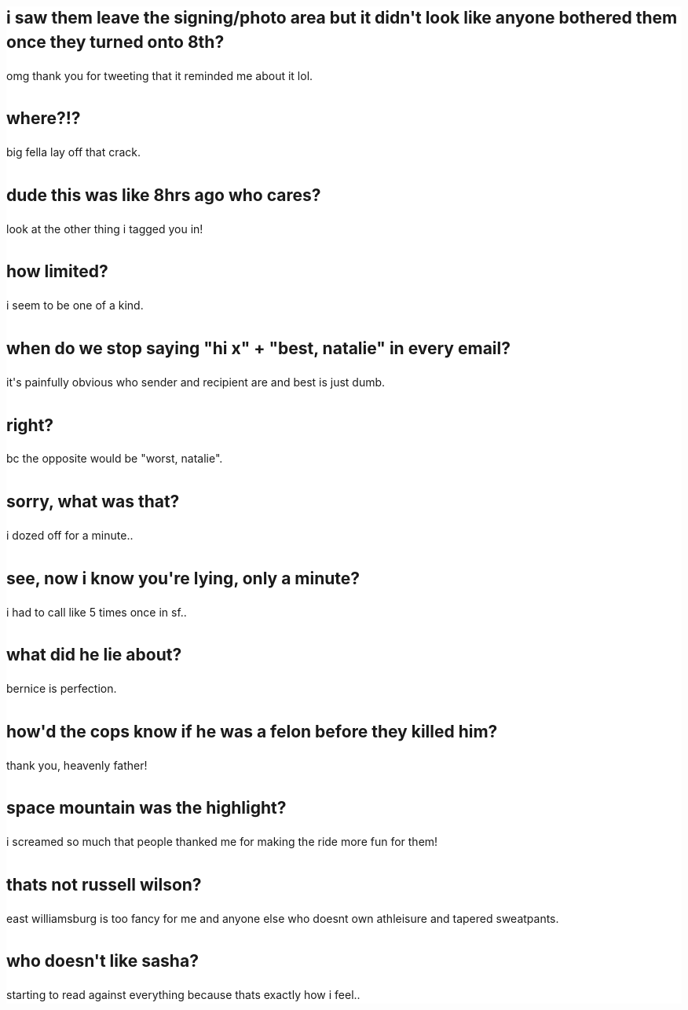 ## i saw them leave the signing/photo area but it didn't look like anyone bothered them once they turned onto 8th?
omg thank you for tweeting that it reminded me about it lol.

## where?!?
big fella lay off that crack.

## dude this was like 8hrs ago who cares?
look at the other thing i tagged you in!

## how limited?
i seem to be one of a kind.

## when do we stop saying "hi x" + "best, natalie" in every email?
it's painfully obvious who sender and recipient are and best is just dumb.

## right?
bc the opposite would be "worst, natalie".

## sorry, what was that?
i dozed off for a minute..

## see, now i know you're lying, only a minute?
i had to call like 5 times once in sf..

## what did he lie about?
bernice is perfection.

## how'd the cops know if he was a felon before they killed him?
thank you, heavenly father!

## space mountain was the highlight?
i screamed so much that people thanked me for making the ride more fun for them!

## thats not russell wilson?
east williamsburg is too fancy for me and anyone else who doesnt own athleisure and tapered sweatpants.

## who doesn't like sasha?
starting to read against everything because thats exactly how i feel..
